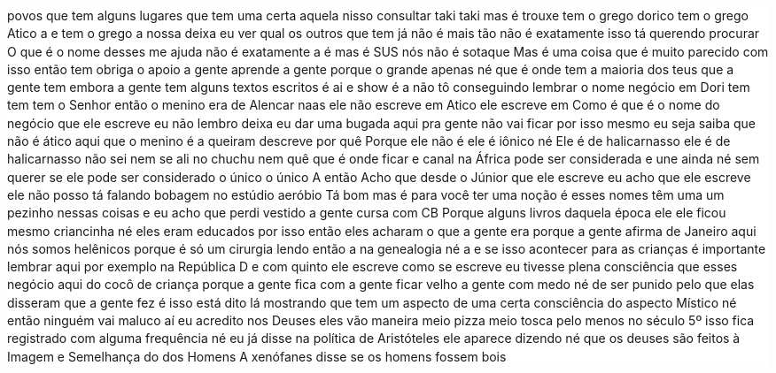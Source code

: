 povos que tem alguns lugares que tem uma
certa aquela nisso consultar taki taki
mas é trouxe tem o grego dorico tem o
grego Atico a e tem o grego a nossa
deixa eu ver qual os outros que tem já
não é mais tão não é exatamente isso tá
querendo procurar
O que é o nome desses me ajuda não é
exatamente a
é mas é SUS nós não é sotaque Mas é uma
coisa que é muito parecido com isso
então tem obriga o apoio a gente aprende
a gente porque o grande apenas né que é
onde tem a maioria dos teus que a gente
tem embora a gente tem alguns textos
escritos é ai e show é a não tô
conseguindo lembrar o nome negócio em
Dori tem tem tem o Senhor então o menino
era de Alencar naas ele não escreve em
Atico ele escreve em Como é que é o nome
do negócio que ele escreve
eu não lembro deixa eu dar uma bugada
aqui pra gente não vai ficar por isso
mesmo eu seja saiba que não é ático aqui
que o menino é a queiram descreve por
quê Porque ele não é ele é iônico né Ele
é de halicarnasso ele é de halicarnasso
não sei nem se ali no chuchu nem quê que
é onde ficar e canal na África pode ser
considerada e une ainda né sem querer se
ele pode ser considerado o único o único
A então Acho que desde o Júnior que ele
escreve eu acho que ele escreve ele não
posso tá falando bobagem no estúdio
aeróbio Tá bom mas é para você ter uma
noção é esses nomes têm uma um pezinho
nessas coisas e eu acho que perdi
vestido a gente cursa com CB Porque
alguns livros daquela época ele ele
ficou mesmo criancinha né eles eram
educados por isso então eles acharam o
que a gente era porque a gente afirma de
Janeiro aqui nós somos helênicos porque
é só um cirurgia lendo então a na
genealogia né a e se isso acontecer para
as crianças é importante lembrar aqui
por exemplo na República D
e com quinto ele escreve como se escreve
eu tivesse plena consciência que esses
negócio aqui do cocô de criança porque a
gente fica com a gente ficar velho a
gente com medo né de ser punido pelo que
elas disseram que a gente fez é isso
está dito lá mostrando que tem um
aspecto de uma certa consciência do
aspecto Místico né então ninguém vai
maluco aí eu acredito nos Deuses eles
vão maneira meio pizza meio tosca pelo
menos no século 5º isso fica registrado
com alguma frequência né eu já disse na
política de Aristóteles ele aparece
dizendo né que os deuses são feitos à
Imagem e Semelhança do dos Homens A
xenófanes disse se os homens fossem bois